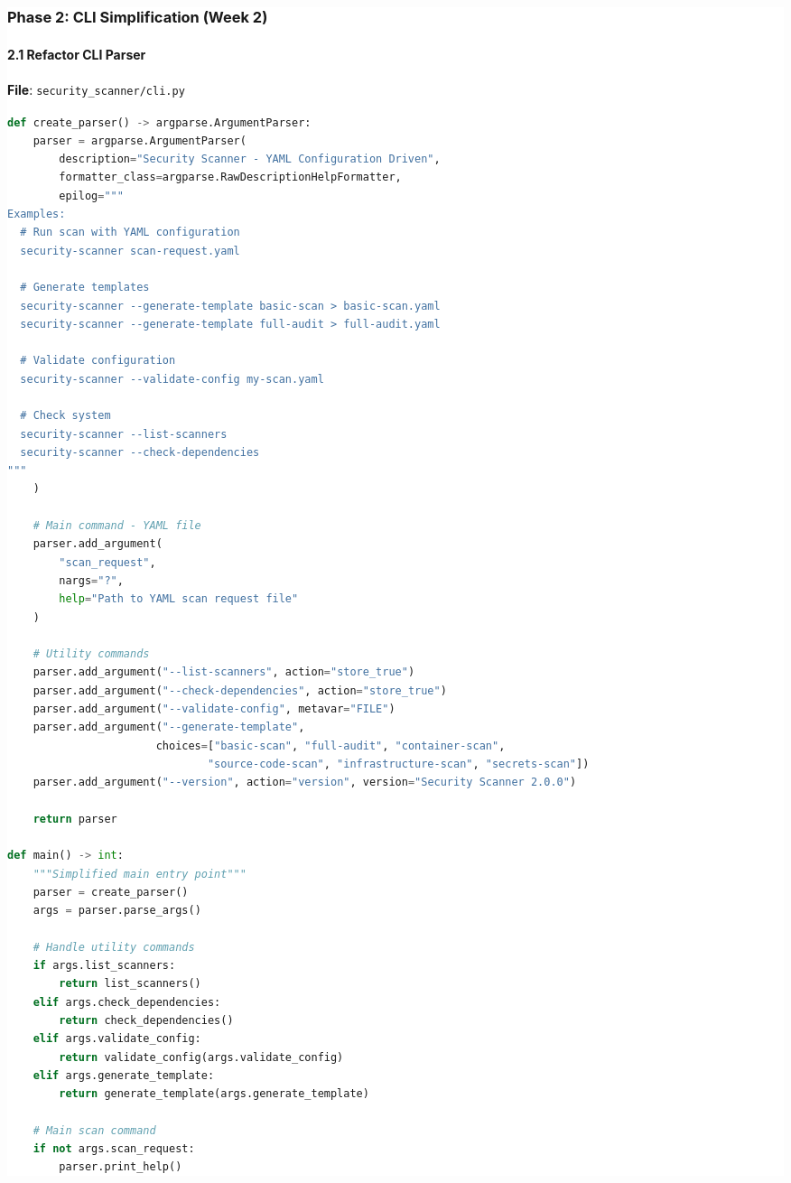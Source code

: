 ### Phase 2: CLI Simplification (Week 2)

#### 2.1 Refactor CLI Parser
**File**: `security_scanner/cli.py`

```python
def create_parser() -> argparse.ArgumentParser:
    parser = argparse.ArgumentParser(
        description="Security Scanner - YAML Configuration Driven",
        formatter_class=argparse.RawDescriptionHelpFormatter,
        epilog="""
Examples:
  # Run scan with YAML configuration
  security-scanner scan-request.yaml
  
  # Generate templates
  security-scanner --generate-template basic-scan > basic-scan.yaml
  security-scanner --generate-template full-audit > full-audit.yaml
  
  # Validate configuration
  security-scanner --validate-config my-scan.yaml
  
  # Check system
  security-scanner --list-scanners
  security-scanner --check-dependencies
"""
    )
    
    # Main command - YAML file
    parser.add_argument(
        "scan_request", 
        nargs="?",
        help="Path to YAML scan request file"
    )
    
    # Utility commands
    parser.add_argument("--list-scanners", action="store_true")
    parser.add_argument("--check-dependencies", action="store_true")
    parser.add_argument("--validate-config", metavar="FILE")
    parser.add_argument("--generate-template", 
                       choices=["basic-scan", "full-audit", "container-scan", 
                               "source-code-scan", "infrastructure-scan", "secrets-scan"])
    parser.add_argument("--version", action="version", version="Security Scanner 2.0.0")
    
    return parser

def main() -> int:
    """Simplified main entry point"""
    parser = create_parser()
    args = parser.parse_args()
    
    # Handle utility commands
    if args.list_scanners:
        return list_scanners()
    elif args.check_dependencies:
        return check_dependencies() 
    elif args.validate_config:
        return validate_config(args.validate_config)
    elif args.generate_template:
        return generate_template(args.generate_template)
    
    # Main scan command
    if not args.scan_request:
        parser.print_help()
```